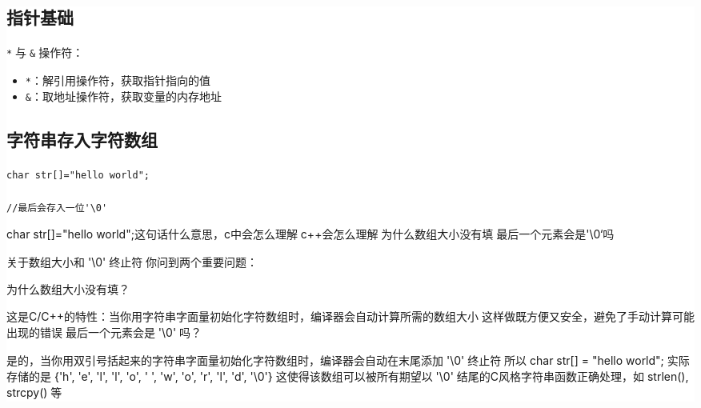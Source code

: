 ## 指针基础

`*` 与 `&` 操作符：
- `*`：解引用操作符，获取指针指向的值
- `&`：取地址操作符，获取变量的内存地址


## 字符串存入字符数组
```
char str[]="hello world";

//最后会存入一位'\0'
```
<p>
char str[]="hello world";这句话什么意思，c中会怎么理解 c++会怎么理解  为什么数组大小没有填 最后一个元素会是'\0‘吗
<p>
<p>
关于数组大小和 '\0' 终止符
你问到两个重要问题：

为什么数组大小没有填？

这是C/C++的特性：当你用字符串字面量初始化字符数组时，编译器会自动计算所需的数组大小
这样做既方便又安全，避免了手动计算可能出现的错误
最后一个元素会是 '\0' 吗？

是的，当你用双引号括起来的字符串字面量初始化字符数组时，编译器会自动在末尾添加 '\0' 终止符
所以 char str[] = "hello world"; 实际存储的是 {'h', 'e', 'l', 'l', 'o', ' ', 'w', 'o', 'r', 'l', 'd', '\0'}
这使得该数组可以被所有期望以 '\0' 结尾的C风格字符串函数正确处理，如 strlen(), strcpy() 等
<p>